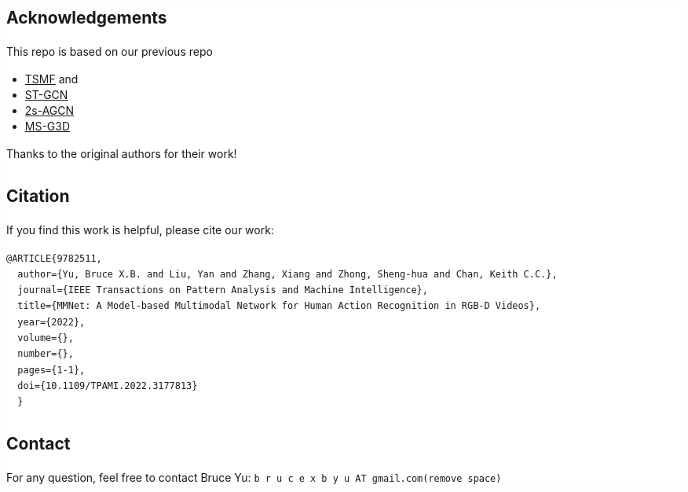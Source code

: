 ## Acknowledgements
This repo is based on our previous repo
- [TSMF](https://github.com/bruceyo/TSMF)
and
- [ST-GCN](https://github.com/yysijie/st-gcn)
- [2s-AGCN](https://github.com/lshiwjx/2s-AGCN)
- [MS-G3D](https://github.com/kenziyuliu/MS-G3D)

Thanks to the original authors for their work!

## Citation
If you find this work is helpful, please cite our work:
```
@ARTICLE{9782511,
  author={Yu, Bruce X.B. and Liu, Yan and Zhang, Xiang and Zhong, Sheng-hua and Chan, Keith C.C.},
  journal={IEEE Transactions on Pattern Analysis and Machine Intelligence}, 
  title={MMNet: A Model-based Multimodal Network for Human Action Recognition in RGB-D Videos}, 
  year={2022},
  volume={},
  number={},
  pages={1-1},
  doi={10.1109/TPAMI.2022.3177813}
  }
```

## Contact
For any question, feel free to contact Bruce Yu: ```b r u c e x b y u AT gmail.com(remove space)```
